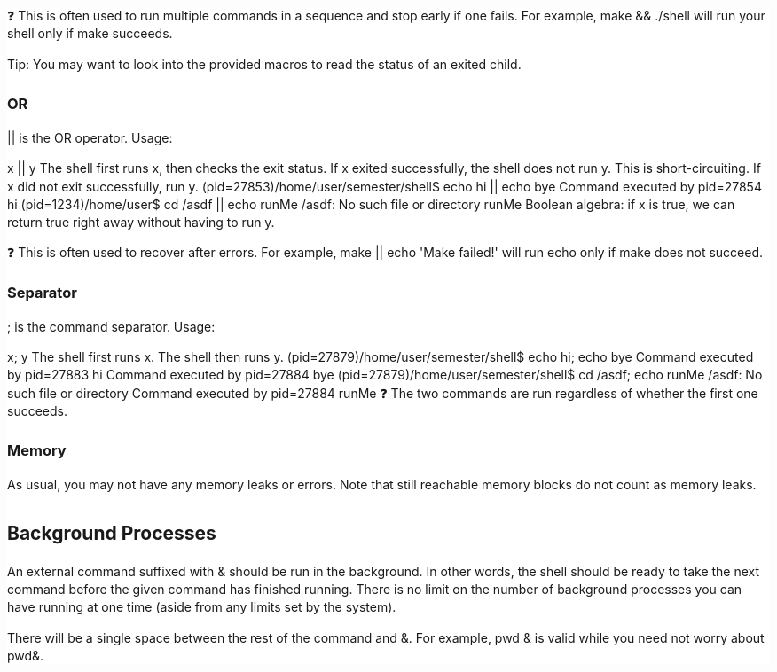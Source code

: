 :question: This is often used to run multiple commands in a sequence and stop early if one fails. For example, make && ./shell will run your shell only if make succeeds.

Tip: You may want to look into the provided macros to read the status of an exited child.

### OR
|| is the OR operator. Usage:

x || y
The shell first runs x, then checks the exit status.
If x exited successfully, the shell does not run y. This is short-circuiting.
If x did not exit successfully, run y.
(pid=27853)/home/user/semester/shell$ echo hi || echo bye
Command executed by pid=27854
hi
(pid=1234)/home/user$ cd /asdf || echo runMe
/asdf: No such file or directory
runMe
Boolean algebra: if x is true, we can return true right away without having to run y.

:question: This is often used to recover after errors. For example, make || echo 'Make failed!' will run echo only if make does not succeed.

### Separator
; is the command separator. Usage:

x; y
The shell first runs x.
The shell then runs y.
(pid=27879)/home/user/semester/shell$ echo hi; echo bye
Command executed by pid=27883
hi
Command executed by pid=27884
bye
(pid=27879)/home/user/semester/shell$ cd /asdf; echo runMe
/asdf: No such file or directory
Command executed by pid=27884
runMe
:question: The two commands are run regardless of whether the first one succeeds.

### Memory
As usual, you may not have any memory leaks or errors. Note that still reachable memory blocks do not count as memory leaks.

## Background Processes
An external command suffixed with & should be run in the background. In other words, the shell should be ready to take the next command before the given command has finished running. There is no limit on the number of background processes you can have running at one time (aside from any limits set by the system).

There will be a single space between the rest of the command and &. For example, pwd & is valid while you need not worry about pwd&.
